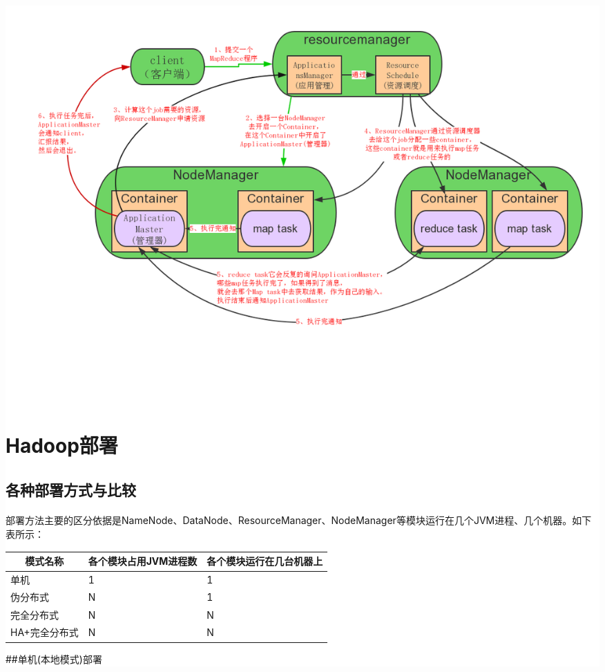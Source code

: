 ![](hadoop图片/YARN架构工作流程.jpg)





​								  

# Hadoop部署

## 各种部署方式与比较

部署方法主要的区分依据是NameNode、DataNode、ResourceManager、NodeManager等模块运行在几个JVM进程、几个机器。如下表所示：

| 模式名称      | 各个模块占用JVM进程数 | 各个模块运行在几台机器上 |
| ------------- | --------------------- | ------------------------ |
| 单机          | 1                     | 1                        |
| 伪分布式      | N                     | 1                        |
| 完全分布式    | N                     | N                        |
| HA+完全分布式 | N                     | N                        |



##单机(本地模式)部署
